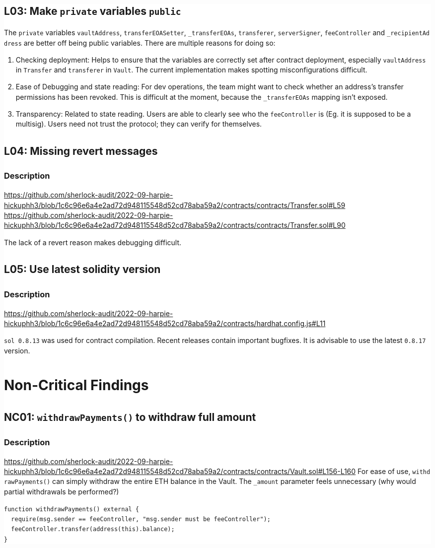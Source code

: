 ## L03: Make `private` variables `public`

The `private` variables `vaultAddress`, `transferEOASetter`, `_transferEOAs`, `transferer`, `serverSigner`, `feeController` and `_recipientAddress` are better off being public variables. There are multiple reasons for doing so:

1. Checking deployment: Helps to ensure that the variables are correctly set after contract deployment, especially `vaultAddress` in `Transfer` and `transferer` in `Vault`. The current implementation makes spotting misconfigurations difficult.

2. Ease of Debugging and state reading: For dev operations, the team might want to check whether an address’s transfer permissions has been revoked. This is difficult at the moment, because the `_transferEOAs` mapping isn’t exposed.

3. Transparency: Related to state reading. Users are able to clearly see who the `feeController` is (Eg. it is supposed to be a multisig). Users need not trust the protocol; they can verify for themselves.

## L04: Missing revert messages

### Description

https://github.com/sherlock-audit/2022-09-harpie-hickuphh3/blob/1c6c96e6a4e2ad72d948115548d52cd78aba59a2/contracts/contracts/Transfer.sol#L59
https://github.com/sherlock-audit/2022-09-harpie-hickuphh3/blob/1c6c96e6a4e2ad72d948115548d52cd78aba59a2/contracts/contracts/Transfer.sol#L90

The lack of a revert reason makes debugging difficult.

## L05: Use latest solidity version

### Description

https://github.com/sherlock-audit/2022-09-harpie-hickuphh3/blob/1c6c96e6a4e2ad72d948115548d52cd78aba59a2/contracts/hardhat.config.js#L11

`sol 0.8.13` was used for contract compilation. Recent releases contain important bugfixes. It is advisable to use the latest `0.8.17` version.

# Non-Critical Findings

## NC01: `withdrawPayments()` to withdraw full amount

### Description

https://github.com/sherlock-audit/2022-09-harpie-hickuphh3/blob/1c6c96e6a4e2ad72d948115548d52cd78aba59a2/contracts/contracts/Vault.sol#L156-L160
For ease of use, `withdrawPayments()` can simply withdraw the entire ETH balance in the Vault. The `_amount` parameter feels unnecessary (why would partial withdrawals be performed?)

```solidity
function withdrawPayments() external {
  require(msg.sender == feeController, "msg.sender must be feeController");
  feeController.transfer(address(this).balance);
}
```
